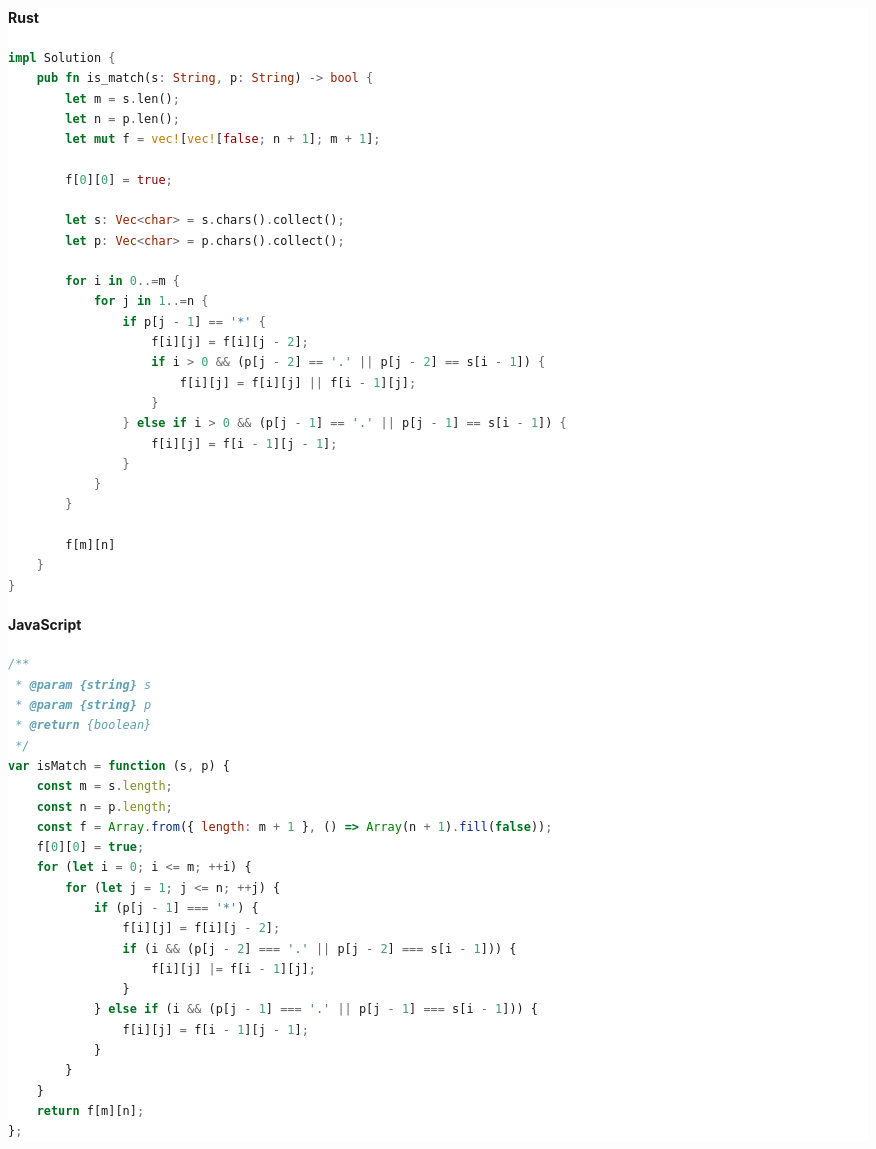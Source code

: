#### Rust

```rust
impl Solution {
    pub fn is_match(s: String, p: String) -> bool {
        let m = s.len();
        let n = p.len();
        let mut f = vec![vec![false; n + 1]; m + 1];

        f[0][0] = true;

        let s: Vec<char> = s.chars().collect();
        let p: Vec<char> = p.chars().collect();

        for i in 0..=m {
            for j in 1..=n {
                if p[j - 1] == '*' {
                    f[i][j] = f[i][j - 2];
                    if i > 0 && (p[j - 2] == '.' || p[j - 2] == s[i - 1]) {
                        f[i][j] = f[i][j] || f[i - 1][j];
                    }
                } else if i > 0 && (p[j - 1] == '.' || p[j - 1] == s[i - 1]) {
                    f[i][j] = f[i - 1][j - 1];
                }
            }
        }

        f[m][n]
    }
}
```

#### JavaScript

```js
/**
 * @param {string} s
 * @param {string} p
 * @return {boolean}
 */
var isMatch = function (s, p) {
    const m = s.length;
    const n = p.length;
    const f = Array.from({ length: m + 1 }, () => Array(n + 1).fill(false));
    f[0][0] = true;
    for (let i = 0; i <= m; ++i) {
        for (let j = 1; j <= n; ++j) {
            if (p[j - 1] === '*') {
                f[i][j] = f[i][j - 2];
                if (i && (p[j - 2] === '.' || p[j - 2] === s[i - 1])) {
                    f[i][j] |= f[i - 1][j];
                }
            } else if (i && (p[j - 1] === '.' || p[j - 1] === s[i - 1])) {
                f[i][j] = f[i - 1][j - 1];
            }
        }
    }
    return f[m][n];
};
```
